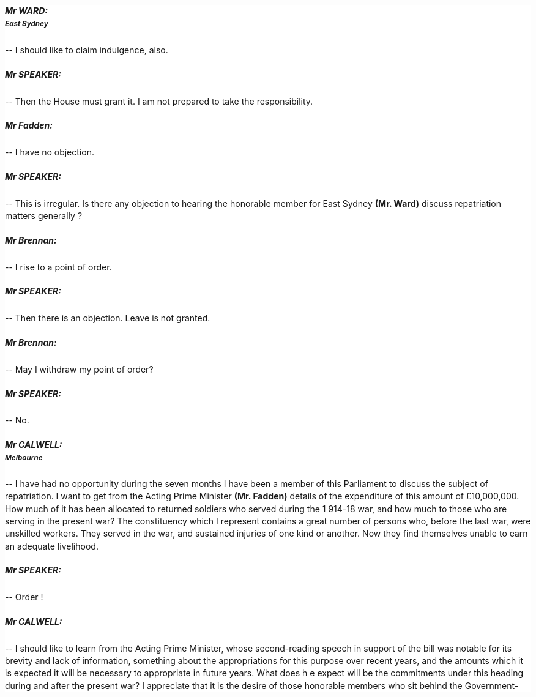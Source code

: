 ##### Mr WARD:<br><small class="text-muted">East Sydney</small>

-- I should like to claim indulgence, also. 

##### Mr SPEAKER:

-- Then the House must grant it. I am not prepared to take the responsibility. 

##### Mr Fadden:

--  I have no objection. 

##### Mr SPEAKER:

-- This is irregular. Is there any objection to hearing the honorable member for East Sydney  **(Mr. Ward)**  discuss repatriation matters generally ? 

##### Mr Brennan:

--  I rise to a point of order. 

##### Mr SPEAKER:

-- Then there is an objection. Leave is not granted. 

##### Mr Brennan:

--  May I withdraw my point of order? 

##### Mr SPEAKER:

-- No. 

##### Mr CALWELL:<br><small class="text-muted">Melbourne</small>

-- I have had no opportunity during the seven months I have been a member of this Parliament to discuss the subject of repatriation. I want to get from the Acting Prime Minister  **(Mr. Fadden)**  details of the expenditure of this amount of £10,000,000. How much of it has been allocated to returned soldiers who served during the 1 914-18 war, and how much to those who are serving in the present war? The constituency which I represent contains a great number of persons who, before the last war, were unskilled workers. They served in the war, and sustained injuries of one kind or another. Now they find themselves unable to earn an adequate livelihood. 

##### Mr SPEAKER:

-- Order ! 

##### Mr CALWELL:

-- I should like to learn from the Acting Prime Minister, whose second-reading speech in support of the bill was notable for its brevity and lack of information, something about the appropriations for this purpose over recent years, and the amounts which it is expected it will be necessary to appropriate in future years. What does h e expect will be the commitments under this heading during and after the present war? I appreciate that it is the desire of those honorable members who sit behind the Government- 
